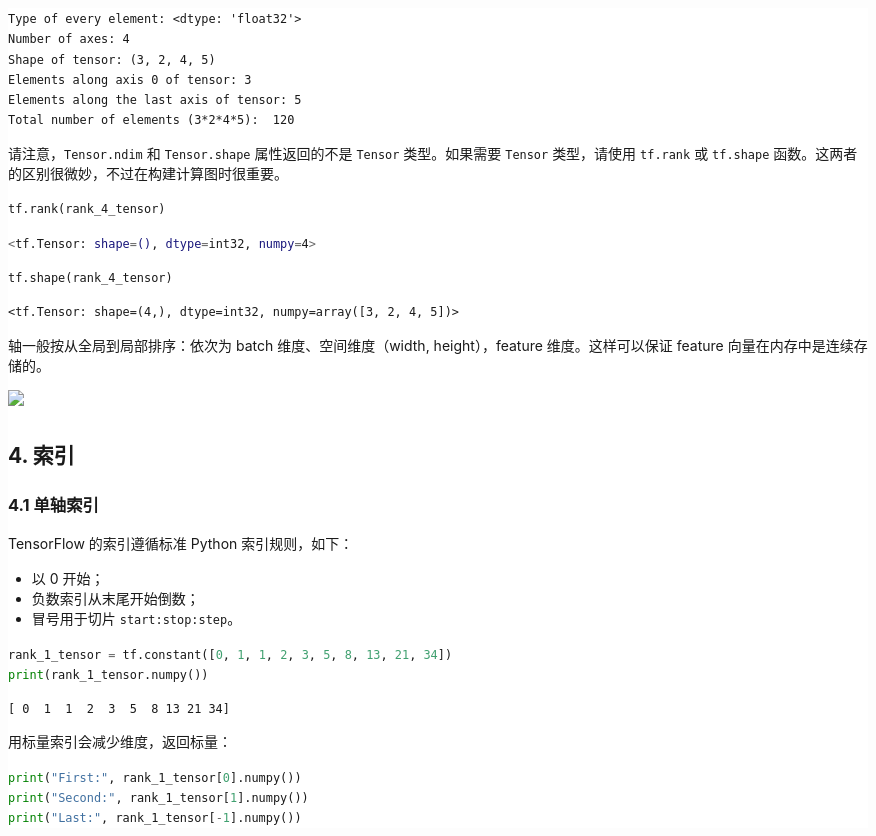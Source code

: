 ```txt
Type of every element: <dtype: 'float32'>
Number of axes: 4
Shape of tensor: (3, 2, 4, 5)
Elements along axis 0 of tensor: 3
Elements along the last axis of tensor: 5
Total number of elements (3*2*4*5):  120
```

请注意，`Tensor.ndim` 和 `Tensor.shape` 属性返回的不是 `Tensor` 类型。如果需要 `Tensor` 类型，请使用 `tf.rank` 或 `tf.shape` 函数。这两者的区别很微妙，不过在构建计算图时很重要。

```python
tf.rank(rank_4_tensor)
```

```bash
<tf.Tensor: shape=(), dtype=int32, numpy=4>
```

```python
tf.shape(rank_4_tensor)
```

```txt
<tf.Tensor: shape=(4,), dtype=int32, numpy=array([3, 2, 4, 5])>
```

轴一般按从全局到局部排序：依次为 batch 维度、空间维度（width, height），feature 维度。这样可以保证 feature 向量在内存中是连续存储的。

![](2021-12-21-12-29-54.png)

## 4. 索引

### 4.1 单轴索引

TensorFlow 的索引遵循标准 Python 索引规则，如下：

- 以 0 开始；
- 负数索引从末尾开始倒数；
- 冒号用于切片 `start:stop:step`。

```python
rank_1_tensor = tf.constant([0, 1, 1, 2, 3, 5, 8, 13, 21, 34])
print(rank_1_tensor.numpy())
```

```txt
[ 0  1  1  2  3  5  8 13 21 34]
```

用标量索引会减少维度，返回标量：

```python
print("First:", rank_1_tensor[0].numpy())
print("Second:", rank_1_tensor[1].numpy())
print("Last:", rank_1_tensor[-1].numpy())
```
